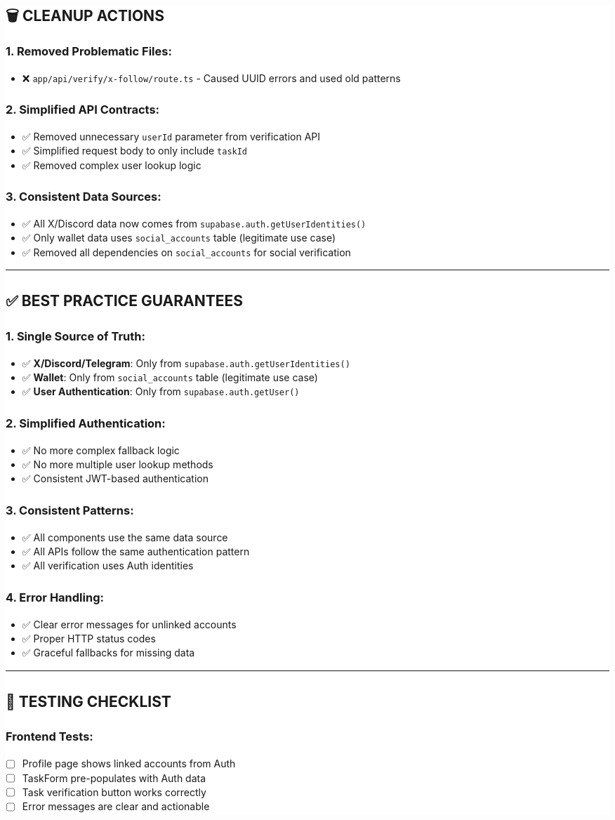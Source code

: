 
## **🗑️ CLEANUP ACTIONS**

### **1. Removed Problematic Files:**
- ❌ `app/api/verify/x-follow/route.ts` - Caused UUID errors and used old patterns

### **2. Simplified API Contracts:**
- ✅ Removed unnecessary `userId` parameter from verification API
- ✅ Simplified request body to only include `taskId`
- ✅ Removed complex user lookup logic

### **3. Consistent Data Sources:**
- ✅ All X/Discord data now comes from `supabase.auth.getUserIdentities()`
- ✅ Only wallet data uses `social_accounts` table (legitimate use case)
- ✅ Removed all dependencies on `social_accounts` for social verification

---

## **✅ BEST PRACTICE GUARANTEES**

### **1. Single Source of Truth:**
- ✅ **X/Discord/Telegram**: Only from `supabase.auth.getUserIdentities()`
- ✅ **Wallet**: Only from `social_accounts` table (legitimate use case)
- ✅ **User Authentication**: Only from `supabase.auth.getUser()`

### **2. Simplified Authentication:**
- ✅ No more complex fallback logic
- ✅ No more multiple user lookup methods
- ✅ Consistent JWT-based authentication

### **3. Consistent Patterns:**
- ✅ All components use the same data source
- ✅ All APIs follow the same authentication pattern
- ✅ All verification uses Auth identities

### **4. Error Handling:**
- ✅ Clear error messages for unlinked accounts
- ✅ Proper HTTP status codes
- ✅ Graceful fallbacks for missing data

---

## **🧪 TESTING CHECKLIST**

### **Frontend Tests:**
- [ ] Profile page shows linked accounts from Auth
- [ ] TaskForm pre-populates with Auth data
- [ ] Task verification button works correctly
- [ ] Error messages are clear and actionable

